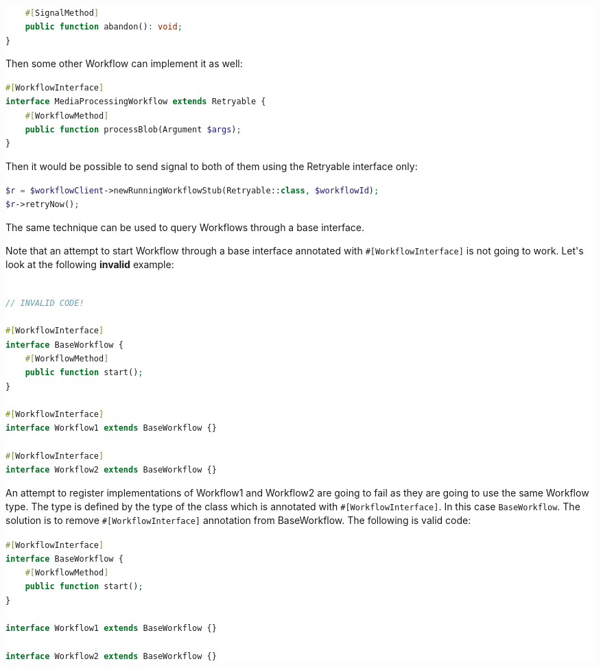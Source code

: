 ```php
    #[SignalMethod]
    public function abandon(): void;
}
```

Then some other Workflow can implement it as well:

```php
#[WorkflowInterface]
interface MediaProcessingWorkflow extends Retryable {
    #[WorkflowMethod]
    public function processBlob(Argument $args);
}
```

Then it would be possible to send signal to both of them using the Retryable interface only:

```php
$r = $workflowClient->newRunningWorkflowStub(Retryable::class, $workflowId);
$r->retryNow();
```

The same technique can be used to query Workflows through a base interface.

Note that an attempt to start Workflow through a base interface annotated with `#[WorkflowInterface]` is not going to work.
Let's look at the following **invalid** example:

```php

// INVALID CODE!

#[WorkflowInterface]
interface BaseWorkflow {
    #[WorkflowMethod]
    public function start();
}

#[WorkflowInterface]
interface Workflow1 extends BaseWorkflow {}

#[WorkflowInterface]
interface Workflow2 extends BaseWorkflow {}
```

An attempt to register implementations of Workflow1 and Workflow2 are going to fail as they are going to use the same Workflow type.
The type is defined by the type of the class which is annotated with `#[WorkflowInterface]`.
In this case `BaseWorkflow`.
The solution is to remove `#[WorkflowInterface]` annotation from BaseWorkflow.
The following is valid code:

```php
#[WorkflowInterface]
interface BaseWorkflow {
    #[WorkflowMethod]
    public function start();
}

interface Workflow1 extends BaseWorkflow {}

interface Workflow2 extends BaseWorkflow {}
```
